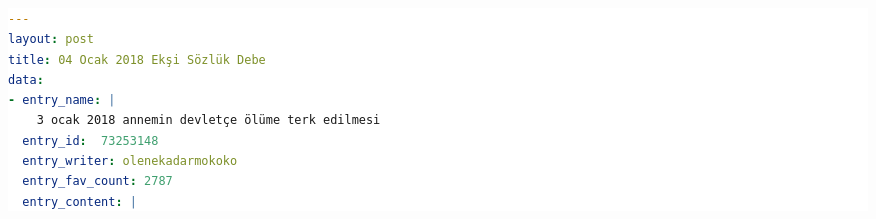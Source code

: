 ```yaml
---
layout: post
title: 04 Ocak 2018 Ekşi Sözlük Debe
data:
- entry_name: |
    3 ocak 2018 annemin devletçe ölüme terk edilmesi
  entry_id:  73253148
  entry_writer: olenekadarmokoko
  entry_fav_count: 2787
  entry_content: |
```